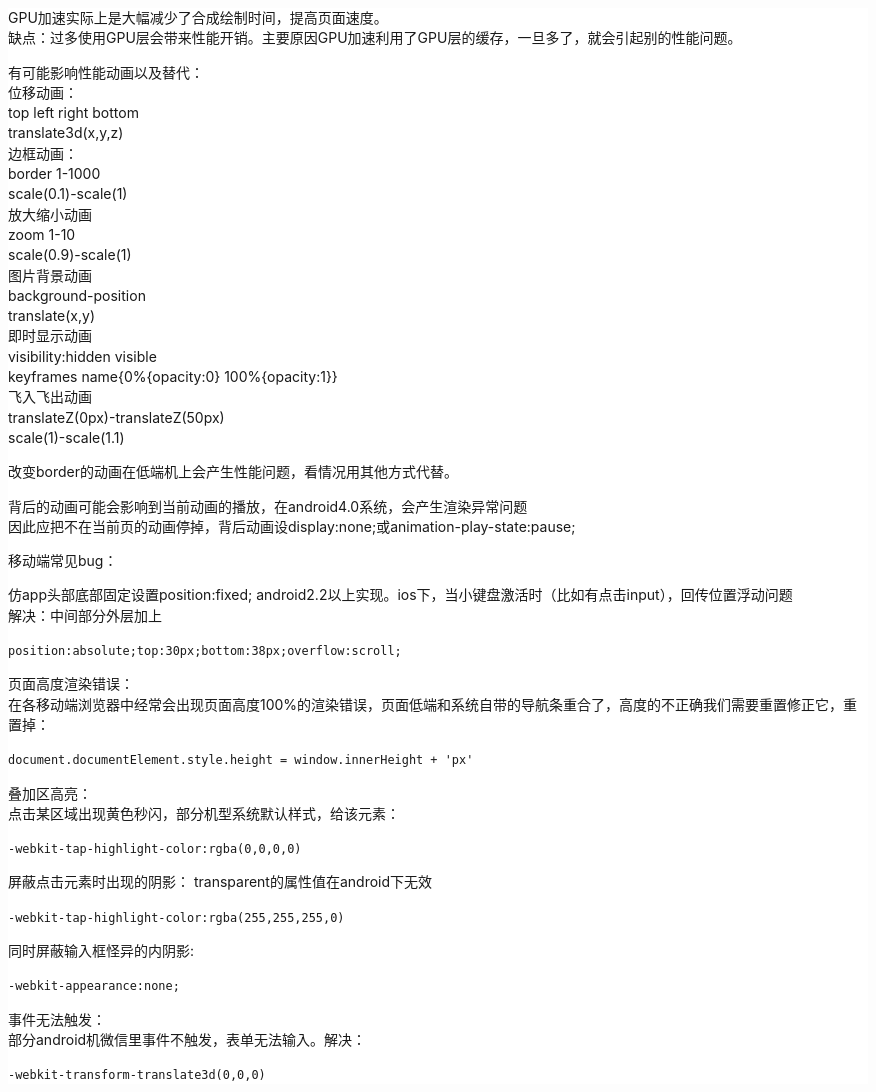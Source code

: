 GPU加速实际上是大幅减少了合成绘制时间，提高页面速度。        
缺点：过多使用GPU层会带来性能开销。主要原因GPU加速利用了GPU层的缓存，一旦多了，就会引起别的性能问题。       

有可能影响性能动画以及替代：   
位移动画：   
top left right bottom    
translate3d(x,y,z)    
边框动画：   
border 1-1000   
scale(0.1)-scale(1)   
放大缩小动画   
zoom 1-10   
scale(0.9)-scale(1)   
图片背景动画   
background-position   
translate(x,y)   
即时显示动画  
visibility:hidden visible   
keyframes name{0%{opacity:0} 100%{opacity:1}}   
飞入飞出动画   
translateZ(0px)-translateZ(50px)   
scale(1)-scale(1.1)   
    
改变border的动画在低端机上会产生性能问题，看情况用其他方式代替。     
      
背后的动画可能会影响到当前动画的播放，在android4.0系统，会产生渲染异常问题      
因此应把不在当前页的动画停掉，背后动画设display:none;或animation-play-state:pause;        

<span id="3">移动端常见bug：</span>
            
仿app头部底部固定设置position:fixed; android2.2以上实现。ios下，当小键盘激活时（比如有点击input），回传位置浮动问题   
解决：中间部分外层加上            

`position:absolute;top:30px;bottom:38px;overflow:scroll;`      
     
页面高度渲染错误：         
在各移动端浏览器中经常会出现页面高度100%的渲染错误，页面低端和系统自带的导航条重合了，高度的不正确我们需要重置修正它，重置掉：     

`document.documentElement.style.height = window.innerHeight + 'px'`       
        
叠加区高亮：     
点击某区域出现黄色秒闪，部分机型系统默认样式，给该元素：         

`-webkit-tap-highlight-color:rgba(0,0,0,0)`       
       
屏蔽点击元素时出现的阴影：
transparent的属性值在android下无效       

`-webkit-tap-highlight-color:rgba(255,255,255,0)`      
      
同时屏蔽输入框怪异的内阴影:           

`-webkit-appearance:none;`              
    
事件无法触发：       
部分android机微信里事件不触发，表单无法输入。解决：             

`-webkit-transform-translate3d(0,0,0)`        
      